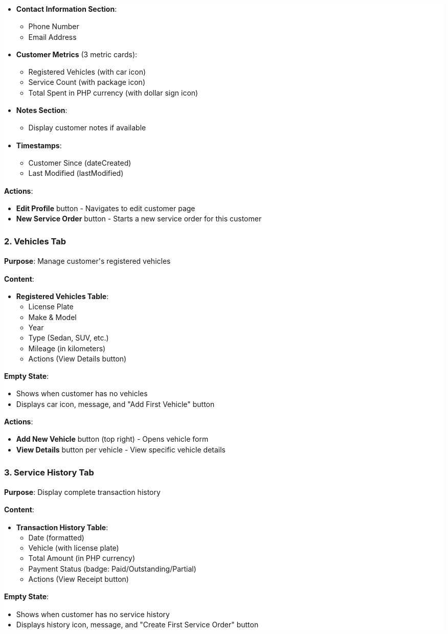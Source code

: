 - **Contact Information Section**:
  - Phone Number
  - Email Address

- **Customer Metrics** (3 metric cards):
  - Registered Vehicles (with car icon)
  - Service Count (with package icon)
  - Total Spent in PHP currency (with dollar sign icon)

- **Notes Section**:
  - Display customer notes if available

- **Timestamps**:
  - Customer Since (dateCreated)
  - Last Modified (lastModified)

**Actions**:
- **Edit Profile** button - Navigates to edit customer page
- **New Service Order** button - Starts a new service order for this customer

### 2. Vehicles Tab
**Purpose**: Manage customer's registered vehicles

**Content**:
- **Registered Vehicles Table**:
  - License Plate
  - Make & Model
  - Year
  - Type (Sedan, SUV, etc.)
  - Mileage (in kilometers)
  - Actions (View Details button)

**Empty State**:
- Shows when customer has no vehicles
- Displays car icon, message, and "Add First Vehicle" button

**Actions**:
- **Add New Vehicle** button (top right) - Opens vehicle form
- **View Details** button per vehicle - View specific vehicle details

### 3. Service History Tab
**Purpose**: Display complete transaction history

**Content**:
- **Transaction History Table**:
  - Date (formatted)
  - Vehicle (with license plate)
  - Total Amount (in PHP currency)
  - Payment Status (badge: Paid/Outstanding/Partial)
  - Actions (View Receipt button)

**Empty State**:
- Shows when customer has no service history
- Displays history icon, message, and "Create First Service Order" button
